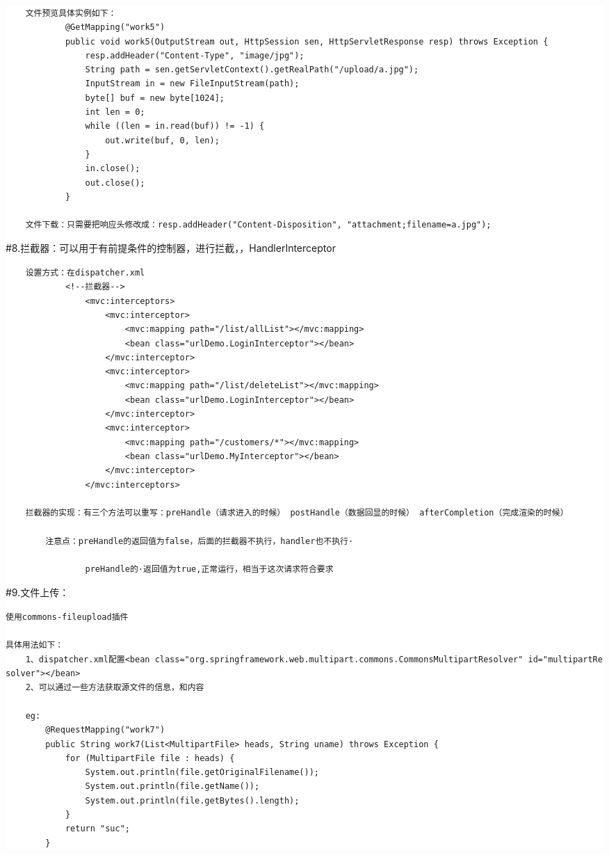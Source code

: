 		文件预览具体实例如下：
			    @GetMapping("work5")
			    public void work5(OutputStream out, HttpSession sen, HttpServletResponse resp) throws Exception {
			        resp.addHeader("Content-Type", "image/jpg");
			        String path = sen.getServletContext().getRealPath("/upload/a.jpg");
			        InputStream in = new FileInputStream(path);
			        byte[] buf = new byte[1024];
			        int len = 0;
			        while ((len = in.read(buf)) != -1) {
			            out.write(buf, 0, len);
			        }
			        in.close();
			        out.close();
			    }

		文件下载：只需要把响应头修改成：resp.addHeader("Content-Disposition", "attachment;filename=a.jpg");

#8.拦截器：可以用于有前提条件的控制器，进行拦截，，HandlerInterceptor

		设置方式：在dispatcher.xml
			    <!--拦截器-->
				    <mvc:interceptors>
				        <mvc:interceptor>
				            <mvc:mapping path="/list/allList"></mvc:mapping>
				            <bean class="urlDemo.LoginInterceptor"></bean>
				        </mvc:interceptor>
				        <mvc:interceptor>
				            <mvc:mapping path="/list/deleteList"></mvc:mapping>
				            <bean class="urlDemo.LoginInterceptor"></bean>
				        </mvc:interceptor>
				        <mvc:interceptor>
				            <mvc:mapping path="/customers/*"></mvc:mapping>
				            <bean class="urlDemo.MyInterceptor"></bean>
				        </mvc:interceptor>
				    </mvc:interceptors>

		拦截器的实现：有三个方法可以重写：preHandle（请求进入的时候） postHandle（数据回显的时候） afterCompletion（完成渲染的时候）

			注意点：preHandle的返回值为false，后面的拦截器不执行，handler也不执行·

					preHandle的·返回值为true,正常运行，相当于这次请求符合要求

#9.文件上传：
	
	使用commons-fileupload插件
	
	具体用法如下：
		1、dispatcher.xml配置<bean class="org.springframework.web.multipart.commons.CommonsMultipartResolver" id="multipartResolver"></bean>
		2、可以通过一些方法获取源文件的信息，和内容

		eg:
		    @RequestMapping("work7")
		    public String work7(List<MultipartFile> heads, String uname) throws Exception {
		        for (MultipartFile file : heads) {
		            System.out.println(file.getOriginalFilename());
		            System.out.println(file.getName());
		            System.out.println(file.getBytes().length);
		        }
		        return "suc";
		    }
			